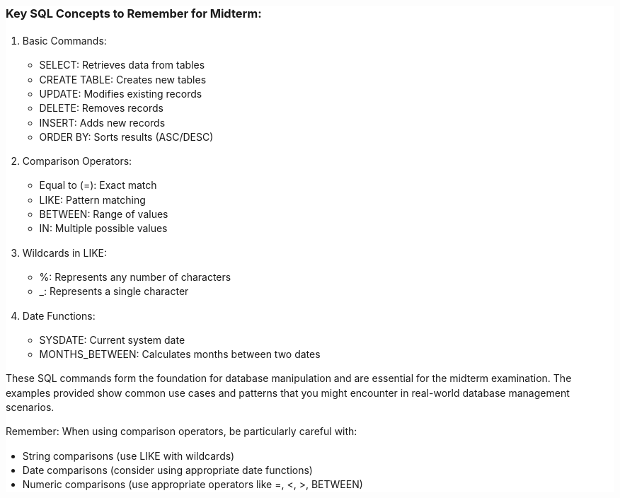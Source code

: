 ### Key SQL Concepts to Remember for Midterm:

1. Basic Commands:
   - SELECT: Retrieves data from tables
   - CREATE TABLE: Creates new tables
   - UPDATE: Modifies existing records
   - DELETE: Removes records
   - INSERT: Adds new records
   - ORDER BY: Sorts results (ASC/DESC)

2. Comparison Operators:
   - Equal to (=): Exact match
   - LIKE: Pattern matching
   - BETWEEN: Range of values
   - IN: Multiple possible values

3. Wildcards in LIKE:
   - %: Represents any number of characters
   - _: Represents a single character

4. Date Functions:
   - SYSDATE: Current system date
   - MONTHS_BETWEEN: Calculates months between two dates

These SQL commands form the foundation for database manipulation and are essential for the midterm examination. The examples provided show common use cases and patterns that you might encounter in real-world database management scenarios.

Remember: When using comparison operators, be particularly careful with:
- String comparisons (use LIKE with wildcards)
- Date comparisons (consider using appropriate date functions)
- Numeric comparisons (use appropriate operators like =, <, >, BETWEEN)

